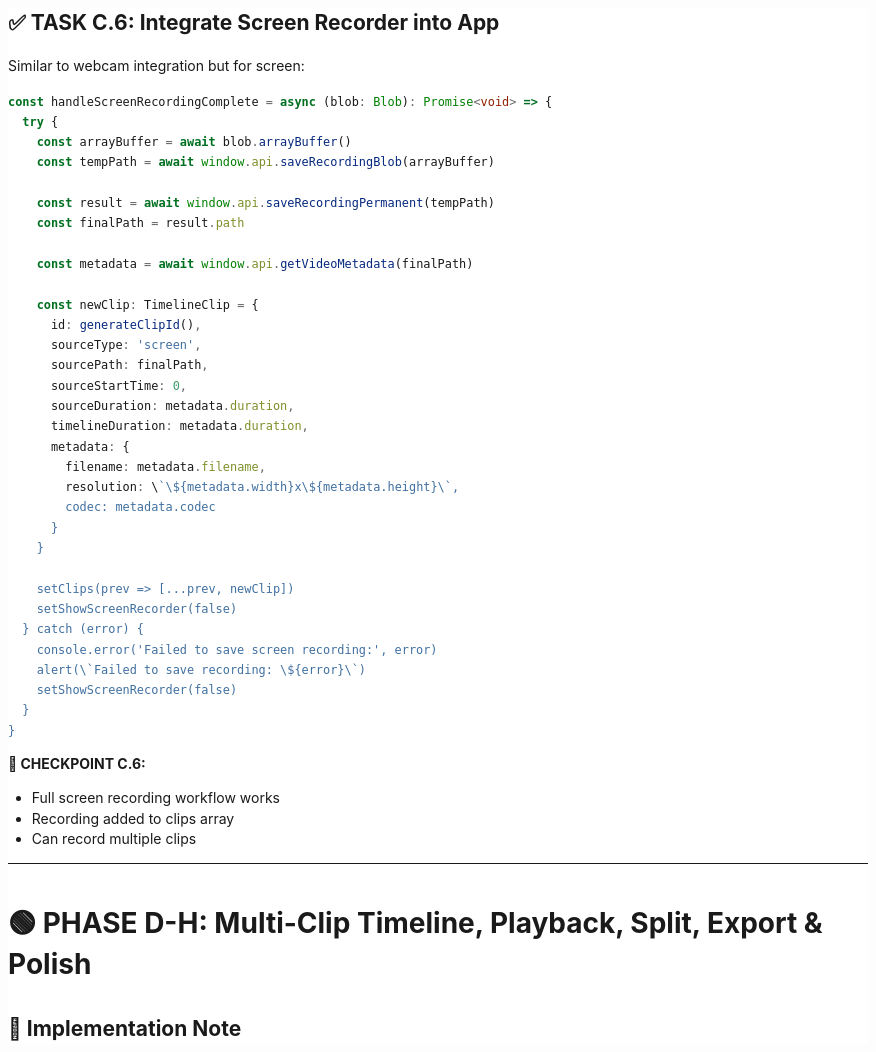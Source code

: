 ## ✅ TASK C.6: Integrate Screen Recorder into App

Similar to webcam integration but for screen:

```typescript
const handleScreenRecordingComplete = async (blob: Blob): Promise<void> => {
  try {
    const arrayBuffer = await blob.arrayBuffer()
    const tempPath = await window.api.saveRecordingBlob(arrayBuffer)

    const result = await window.api.saveRecordingPermanent(tempPath)
    const finalPath = result.path

    const metadata = await window.api.getVideoMetadata(finalPath)

    const newClip: TimelineClip = {
      id: generateClipId(),
      sourceType: 'screen',
      sourcePath: finalPath,
      sourceStartTime: 0,
      sourceDuration: metadata.duration,
      timelineDuration: metadata.duration,
      metadata: {
        filename: metadata.filename,
        resolution: \`\${metadata.width}x\${metadata.height}\`,
        codec: metadata.codec
      }
    }

    setClips(prev => [...prev, newClip])
    setShowScreenRecorder(false)
  } catch (error) {
    console.error('Failed to save screen recording:', error)
    alert(\`Failed to save recording: \${error}\`)
    setShowScreenRecorder(false)
  }
}
```

**🧪 CHECKPOINT C.6:**

- Full screen recording workflow works
- Recording added to clips array
- Can record multiple clips

---

# 🟢 PHASE D-H: Multi-Clip Timeline, Playback, Split, Export & Polish

## 📝 Implementation Note
